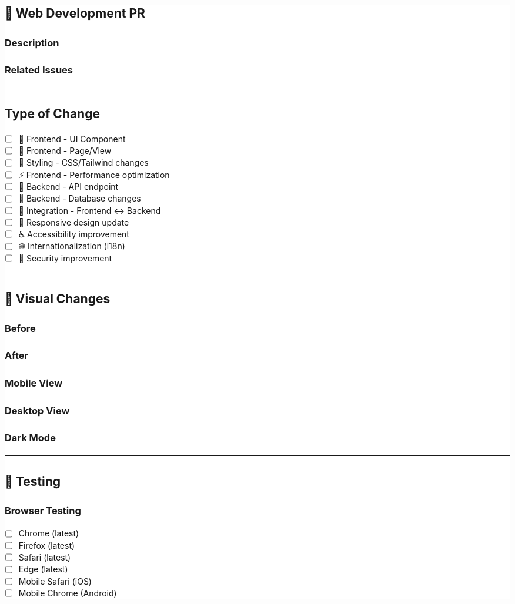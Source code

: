 ## 🎨 Web Development PR

### Description


### Related Issues


---

## Type of Change

- [ ] 🎨 Frontend - UI Component
- [ ] 🎨 Frontend - Page/View
- [ ] 💅 Styling - CSS/Tailwind changes
- [ ] ⚡ Frontend - Performance optimization
- [ ] 🔌 Backend - API endpoint
- [ ] 🔌 Backend - Database changes
- [ ] 🔗 Integration - Frontend ↔ Backend
- [ ] 📱 Responsive design update
- [ ] ♿ Accessibility improvement
- [ ] 🌐 Internationalization (i18n)
- [ ] 🔐 Security improvement

---

## 📸 Visual Changes

### Before


### After


### Mobile View


### Desktop View


### Dark Mode


---

## 🧪 Testing

### Browser Testing
- [ ] Chrome (latest)
- [ ] Firefox (latest)
- [ ] Safari (latest)
- [ ] Edge (latest)
- [ ] Mobile Safari (iOS)
- [ ] Mobile Chrome (Android)
